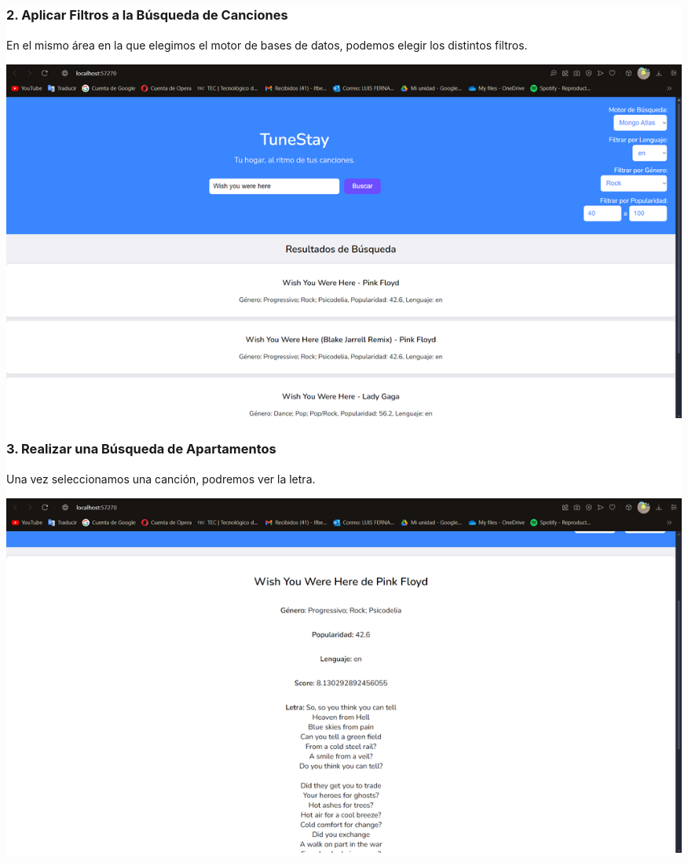 <div style="page-break-after: always;"></div>

### 2. Aplicar Filtros a la Búsqueda de Canciones

En el mismo área en la que elegimos el motor de bases de datos, podemos elegir los distintos filtros.

![filtros](./images/filtros.png)

<div style="page-break-after: always;"></div>

### 3. Realizar una Búsqueda de Apartamentos

Una vez seleccionamos una canción, podremos ver la letra.

![letra](./images/letra.png)

